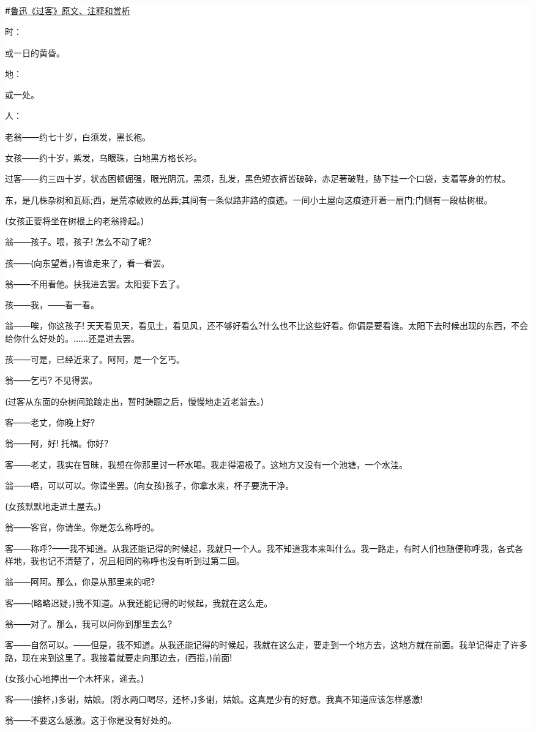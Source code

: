 #[鲁迅《过客》原文、注释和赏析](https://www.vrrw.net/wx/9395.html)

时：

或一日的黄昏。

地：

或一处。

人：

老翁——约七十岁，白须发，黑长袍。

女孩——约十岁，紫发，乌眼珠，白地黑方格长衫。

过客——约三四十岁，状态困顿倔强，眼光阴沉，黑须，乱发，黑色短衣裤皆破碎，赤足著破鞋，胁下挂一个口袋，支着等身的竹杖。

东，是几株杂树和瓦砾;西，是荒凉破败的丛葬;其间有一条似路非路的痕迹。一间小土屋向这痕迹开着一扇门;门侧有一段枯树根。

(女孩正要将坐在树根上的老翁搀起。)

翁——孩子。喂，孩子! 怎么不动了呢?

孩——(向东望着，)有谁走来了，看一看罢。

翁——不用看他。扶我进去罢。太阳要下去了。

孩——我，——看一看。

翁——唉，你这孩子! 天天看见天，看见土，看见风，还不够好看么?什么也不比这些好看。你偏是要看谁。太阳下去时候出现的东西，不会给你什么好处的。……还是进去罢。

孩——可是，已经近来了。阿阿，是一个乞丐。

翁——乞丐? 不见得罢。

(过客从东面的杂树间跄踉走出，暂时踌蹰之后，慢慢地走近老翁去。)

客——老丈，你晚上好?

翁——阿，好! 托福。你好?

客——老丈，我实在冒昧，我想在你那里讨一杯水喝。我走得渴极了。这地方又没有一个池塘，一个水洼。

翁——唔，可以可以。你请坐罢。(向女孩)孩子，你拿水来，杯子要洗干净。

(女孩默默地走进土屋去。)

翁——客官，你请坐。你是怎么称呼的。

客——称呼?——我不知道。从我还能记得的时候起，我就只一个人。我不知道我本来叫什么。我一路走，有时人们也随便称呼我，各式各样地，我也记不清楚了，况且相同的称呼也没有听到过第二回。

翁——阿阿。那么，你是从那里来的呢?

客——(略略迟疑，)我不知道。从我还能记得的时候起，我就在这么走。

翁——对了。那么，我可以问你到那里去么?

客——自然可以。——但是，我不知道。从我还能记得的时候起，我就在这么走，要走到一个地方去，这地方就在前面。我单记得走了许多路，现在来到这里了。我接着就要走向那边去，(西指，)前面!

(女孩小心地捧出一个木杯来，递去。)

客——(接杯，)多谢，姑娘。(将水两口喝尽，还杯，)多谢，姑娘。这真是少有的好意。我真不知道应该怎样感激!

翁——不要这么感激。这于你是没有好处的。
